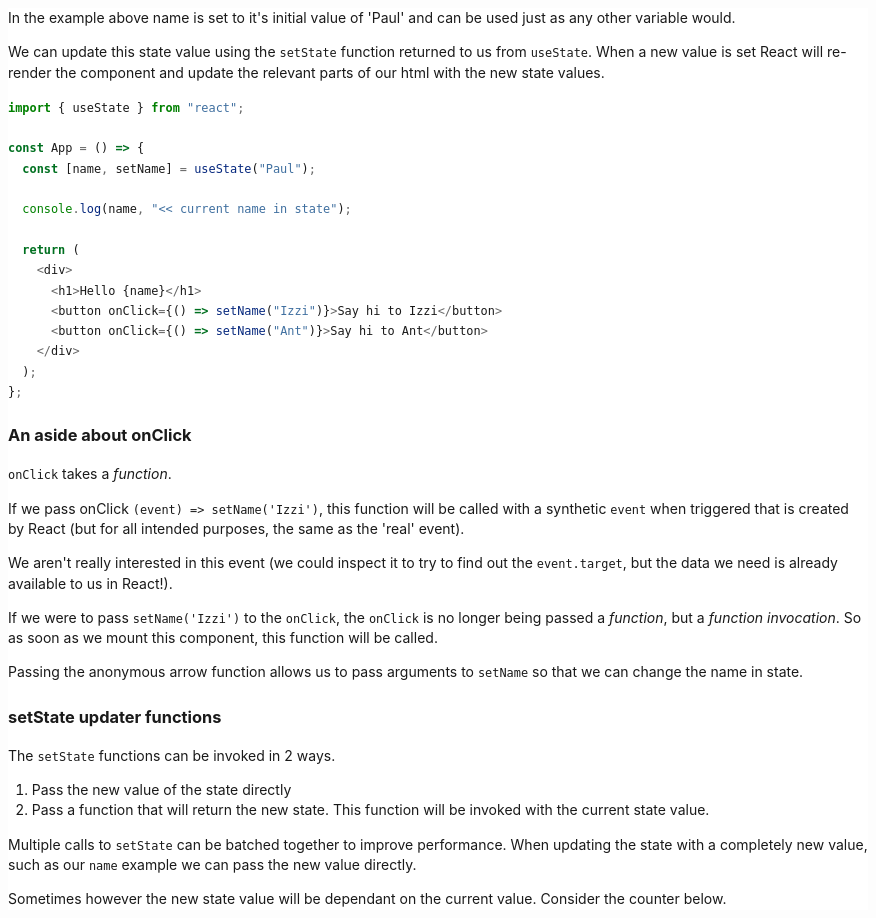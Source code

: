 In the example above name is set to it's initial value of 'Paul' and can be used just as any other variable would.

We can update this state value using the `setState` function returned to us from `useState`. When a new value is set React will re-render the component and update the relevant parts of our html with the new state values.

```js
import { useState } from "react";

const App = () => {
  const [name, setName] = useState("Paul");

  console.log(name, "<< current name in state");

  return (
    <div>
      <h1>Hello {name}</h1>
      <button onClick={() => setName("Izzi")}>Say hi to Izzi</button>
      <button onClick={() => setName("Ant")}>Say hi to Ant</button>
    </div>
  );
};
```

### An aside about onClick

`onClick` takes a _function_.

If we pass onClick `(event) => setName('Izzi')`, this function will be called with a synthetic `event` when triggered that is created by React (but for all intended purposes, the same as the 'real' event).

We aren't really interested in this event (we could inspect it to try to find out the `event.target`, but the data we need is already available to us in React!).

If we were to pass `setName('Izzi')` to the `onClick`, the `onClick` is no longer being passed a _function_, but a _function invocation_. So as soon as we mount this component, this function will be called.

Passing the anonymous arrow function allows us to pass arguments to `setName` so that we can change the name in state.

### setState updater functions

The `setState` functions can be invoked in 2 ways.

1. Pass the new value of the state directly
2. Pass a function that will return the new state. This function will be invoked with the current state value.

Multiple calls to `setState` can be batched together to improve performance. When updating the state with a completely new value, such as our `name` example we can pass the new value directly.

Sometimes however the new state value will be dependant on the current value. Consider the counter below.
